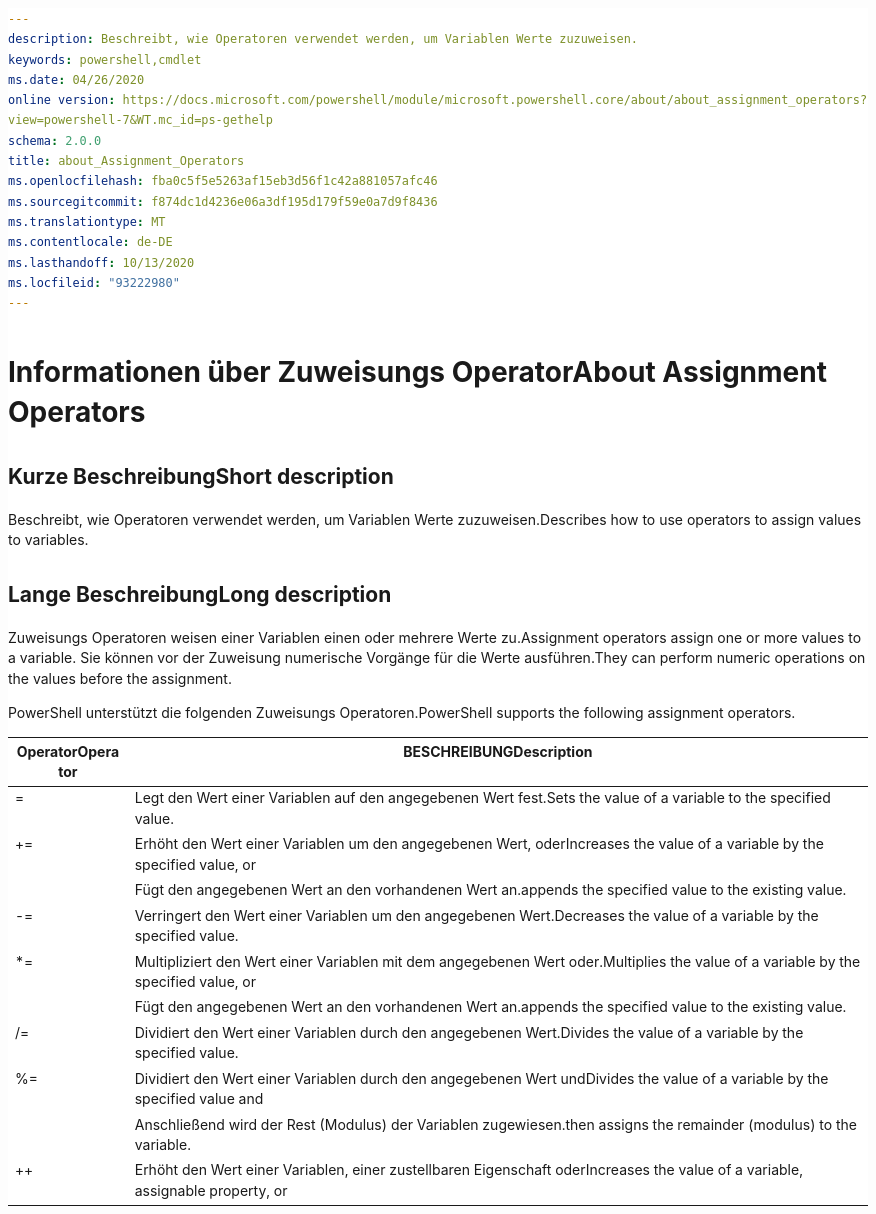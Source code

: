 ```yaml
---
description: Beschreibt, wie Operatoren verwendet werden, um Variablen Werte zuzuweisen.
keywords: powershell,cmdlet
ms.date: 04/26/2020
online version: https://docs.microsoft.com/powershell/module/microsoft.powershell.core/about/about_assignment_operators?view=powershell-7&WT.mc_id=ps-gethelp
schema: 2.0.0
title: about_Assignment_Operators
ms.openlocfilehash: fba0c5f5e5263af15eb3d56f1c42a881057afc46
ms.sourcegitcommit: f874dc1d4236e06a3df195d179f59e0a7d9f8436
ms.translationtype: MT
ms.contentlocale: de-DE
ms.lasthandoff: 10/13/2020
ms.locfileid: "93222980"
---
```

# <a name="about-assignment-operators"></a><span data-ttu-id="792d2-104">Informationen über Zuweisungs Operator</span><span class="sxs-lookup"><span data-stu-id="792d2-104">About Assignment Operators</span></span>

## <a name="short-description"></a><span data-ttu-id="792d2-105">Kurze Beschreibung</span><span class="sxs-lookup"><span data-stu-id="792d2-105">Short description</span></span>
<span data-ttu-id="792d2-106">Beschreibt, wie Operatoren verwendet werden, um Variablen Werte zuzuweisen.</span><span class="sxs-lookup"><span data-stu-id="792d2-106">Describes how to use operators to assign values to variables.</span></span>

## <a name="long-description"></a><span data-ttu-id="792d2-107">Lange Beschreibung</span><span class="sxs-lookup"><span data-stu-id="792d2-107">Long description</span></span>

<span data-ttu-id="792d2-108">Zuweisungs Operatoren weisen einer Variablen einen oder mehrere Werte zu.</span><span class="sxs-lookup"><span data-stu-id="792d2-108">Assignment operators assign one or more values to a variable.</span></span> <span data-ttu-id="792d2-109">Sie können vor der Zuweisung numerische Vorgänge für die Werte ausführen.</span><span class="sxs-lookup"><span data-stu-id="792d2-109">They can perform numeric operations on the values before the assignment.</span></span>

<span data-ttu-id="792d2-110">PowerShell unterstützt die folgenden Zuweisungs Operatoren.</span><span class="sxs-lookup"><span data-stu-id="792d2-110">PowerShell supports the following assignment operators.</span></span>

|<span data-ttu-id="792d2-111">Operator</span><span class="sxs-lookup"><span data-stu-id="792d2-111">Operator</span></span>|<span data-ttu-id="792d2-112">BESCHREIBUNG</span><span class="sxs-lookup"><span data-stu-id="792d2-112">Description</span></span>                                                  |
|--------|-------------------------------------------------------------|
|=       |<span data-ttu-id="792d2-113">Legt den Wert einer Variablen auf den angegebenen Wert fest.</span><span class="sxs-lookup"><span data-stu-id="792d2-113">Sets the value of a variable to the specified value.</span></span>         |
|+=      |<span data-ttu-id="792d2-114">Erhöht den Wert einer Variablen um den angegebenen Wert, oder</span><span class="sxs-lookup"><span data-stu-id="792d2-114">Increases the value of a variable by the specified value, or</span></span> |
|        |<span data-ttu-id="792d2-115">Fügt den angegebenen Wert an den vorhandenen Wert an.</span><span class="sxs-lookup"><span data-stu-id="792d2-115">appends the specified value to the existing value.</span></span>           |
|-=      |<span data-ttu-id="792d2-116">Verringert den Wert einer Variablen um den angegebenen Wert.</span><span class="sxs-lookup"><span data-stu-id="792d2-116">Decreases the value of a variable by the specified value.</span></span>    |
|*=      |<span data-ttu-id="792d2-117">Multipliziert den Wert einer Variablen mit dem angegebenen Wert oder.</span><span class="sxs-lookup"><span data-stu-id="792d2-117">Multiplies the value of a variable by the specified value, or</span></span>|
|        |<span data-ttu-id="792d2-118">Fügt den angegebenen Wert an den vorhandenen Wert an.</span><span class="sxs-lookup"><span data-stu-id="792d2-118">appends the specified value to the existing value.</span></span>           |
|/=      |<span data-ttu-id="792d2-119">Dividiert den Wert einer Variablen durch den angegebenen Wert.</span><span class="sxs-lookup"><span data-stu-id="792d2-119">Divides the value of a variable by the specified value.</span></span>      |
|%=      |<span data-ttu-id="792d2-120">Dividiert den Wert einer Variablen durch den angegebenen Wert und</span><span class="sxs-lookup"><span data-stu-id="792d2-120">Divides the value of a variable by the specified value and</span></span>   |
|        |<span data-ttu-id="792d2-121">Anschließend wird der Rest (Modulus) der Variablen zugewiesen.</span><span class="sxs-lookup"><span data-stu-id="792d2-121">then assigns the remainder (modulus) to the variable.</span></span>        |
|++      |<span data-ttu-id="792d2-122">Erhöht den Wert einer Variablen, einer zustellbaren Eigenschaft oder</span><span class="sxs-lookup"><span data-stu-id="792d2-122">Increases the value of a variable, assignable property, or</span></span>   |